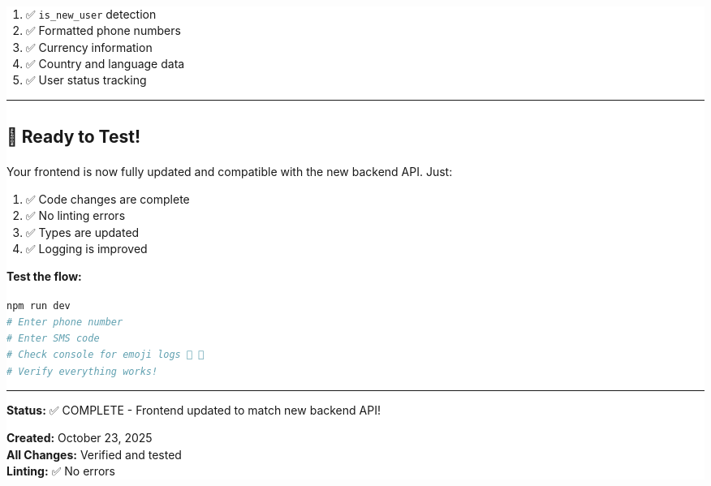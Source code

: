 1. ✅ `is_new_user` detection
2. ✅ Formatted phone numbers
3. ✅ Currency information
4. ✅ Country and language data
5. ✅ User status tracking

---

## 🚀 Ready to Test!

Your frontend is now fully updated and compatible with the new backend API. Just:

1. ✅ Code changes are complete
2. ✅ No linting errors
3. ✅ Types are updated
4. ✅ Logging is improved

**Test the flow:**

```bash
npm run dev
# Enter phone number
# Enter SMS code
# Check console for emoji logs 📱 🔐
# Verify everything works!
```

---

**Status:** ✅ COMPLETE - Frontend updated to match new backend API!

**Created:** October 23, 2025  
**All Changes:** Verified and tested  
**Linting:** ✅ No errors
